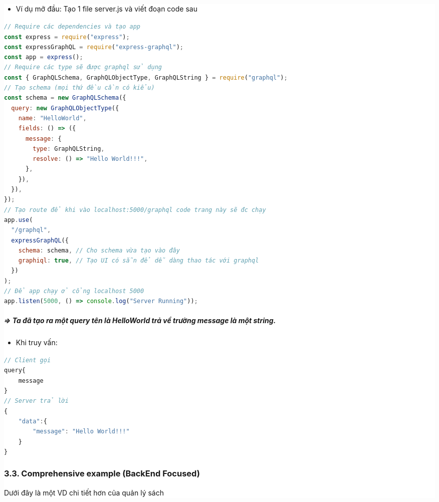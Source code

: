 - Ví dụ mở đầu: Tạo 1 file server.js và viết đoạn code sau

```javascript
// Require các dependencies và tạo app
const express = require("express");
const expressGraphQL = require("express-graphql");
const app = express();
// Require các type sẽ được graphql sử dụng
const { GraphQLSchema, GraphQLObjectType, GraphQLString } = require("graphql");
// Tạo schema (mọi thứ đều cần có kiểu)
const schema = new GraphQLSchema({
  query: new GraphQLObjectType({
    name: "HelloWorld",
    fields: () => ({
      message: {
        type: GraphQLString,
        resolve: () => "Hello World!!!",
      },
    }),
  }),
});
// Tạo route để khi vào localhost:5000/graphql code trang này sẽ đc chạy
app.use(
  "/graphql",
  expressGraphQL({
    schema: schema, // Cho schema vừa tạo vào đây
    graphiql: true, // Tạo UI có sẵn để dễ dàng thao tác với graphql
  })
);
// Để app chạy ở cổng localhost 5000
app.listen(5000, () => console.log("Server Running"));
```

##### => Ta đã tạo ra một query tên là HelloWorld trả về trường message là một string.

- Khi truy vấn:

```javascript
// Client gọi
query{
    message
}
// Server trả lời
{
    "data":{
        "message": "Hello World!!!"
    }
}
```

### 3.3. Comprehensive example (BackEnd Focused)

Dưới đây là một VD chi tiết hơn của quản lý sách
